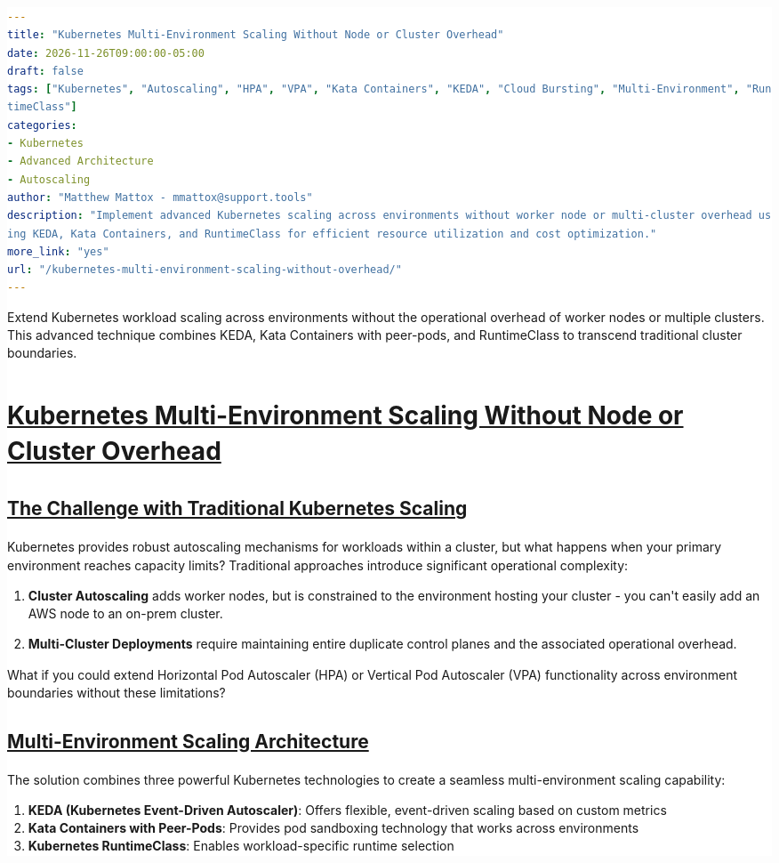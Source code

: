 ```yaml
---
title: "Kubernetes Multi-Environment Scaling Without Node or Cluster Overhead"
date: 2026-11-26T09:00:00-05:00
draft: false
tags: ["Kubernetes", "Autoscaling", "HPA", "VPA", "Kata Containers", "KEDA", "Cloud Bursting", "Multi-Environment", "RuntimeClass"]
categories:
- Kubernetes
- Advanced Architecture
- Autoscaling
author: "Matthew Mattox - mmattox@support.tools"
description: "Implement advanced Kubernetes scaling across environments without worker node or multi-cluster overhead using KEDA, Kata Containers, and RuntimeClass for efficient resource utilization and cost optimization."
more_link: "yes"
url: "/kubernetes-multi-environment-scaling-without-overhead/"
---
```


Extend Kubernetes workload scaling across environments without the operational overhead of worker nodes or multiple clusters. This advanced technique combines KEDA, Kata Containers with peer-pods, and RuntimeClass to transcend traditional cluster boundaries.



# [Kubernetes Multi-Environment Scaling Without Node or Cluster Overhead](#kubernetes-multi-environment-scaling)

## [The Challenge with Traditional Kubernetes Scaling](#traditional-scaling-limitations)

Kubernetes provides robust autoscaling mechanisms for workloads within a cluster, but what happens when your primary environment reaches capacity limits? Traditional approaches introduce significant operational complexity:

1. **Cluster Autoscaling** adds worker nodes, but is constrained to the environment hosting your cluster - you can't easily add an AWS node to an on-prem cluster.

2. **Multi-Cluster Deployments** require maintaining entire duplicate control planes and the associated operational overhead.

What if you could extend Horizontal Pod Autoscaler (HPA) or Vertical Pod Autoscaler (VPA) functionality across environment boundaries without these limitations?

## [Multi-Environment Scaling Architecture](#multi-environment-architecture)

The solution combines three powerful Kubernetes technologies to create a seamless multi-environment scaling capability:

1. **KEDA (Kubernetes Event-Driven Autoscaler)**: Offers flexible, event-driven scaling based on custom metrics
2. **Kata Containers with Peer-Pods**: Provides pod sandboxing technology that works across environments
3. **Kubernetes RuntimeClass**: Enables workload-specific runtime selection
